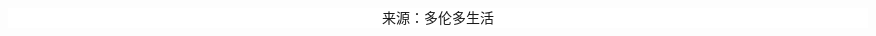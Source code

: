 <path style="box-sizing: border-box;" d="M306.1,5.4c0.7-1.4,1.9-1.4,2.6,0l2.6,5.3c0.7,1.4,2.6,2.8,4.2,3.1l5.9,0.9c1.6,0.2,2,1.3,0.8,2.5   l-4.2,4.1c-1.2,1.1-1.9,3.3-1.6,4.9l1,5.8c0.3,1.6-0.7,2.3-2.1,1.5l-5.2-2.8c-1.4-0.8-3.8-0.8-5.2,0l-5.2,2.8   c-1.4,0.8-2.4,0.1-2.1-1.5l1-5.8c0.3-1.6-0.4-3.8-1.6-4.9l-4.2-4.1c-1.2-1.1-0.8-2.2,0.8-2.5l5.9-0.9c1.6-0.2,3.5-1.6,4.2-3.1   L306.1,5.4z" fill="rgb(190, 204, 246)"></path><path style="box-sizing: border-box;" d="M378.1,7.5c0.6-1.2,1.6-1.2,2.2,0l2.2,4.5c0.6,1.2,2.2,2.4,3.6,2.6l5,0.7c1.4,0.2,1.7,1.1,0.7,2.1   l-3.6,3.5c-1,1-1.6,2.9-1.4,4.2l0.9,5c0.2,1.4-0.6,1.9-1.8,1.3l-4.5-2.4c-1.2-0.6-3.2-0.6-4.4,0l-4.5,2.4c-1.2,0.6-2,0.1-1.8-1.3   l0.9-5c0.2-1.4-0.4-3.3-1.4-4.2l-3.6-3.5c-1-1-0.7-1.9,0.7-2.1l5-0.7c1.4-0.2,3-1.4,3.6-2.6L378.1,7.5z" fill="rgb(150, 208, 240)"></path><path style="box-sizing: border-box;" d="M275.7,19.1c0,2.3-1.9,4.2-4.2,4.2c-2.3,0-4.2-1.9-4.2-4.2s1.9-4.2,4.2-4.2   C273.8,14.9,275.7,16.8,275.7,19.1z" fill="rgb(218, 240, 224)"></path><path style="box-sizing: border-box;" d="M419.3,19.1c0,2.3-1.9,4.2-4.2,4.2c-2.3,0-4.2-1.9-4.2-4.2s1.9-4.2,4.2-4.2   C417.5,14.9,419.3,16.8,419.3,19.1z" fill="rgb(218, 240, 224)"></path><path style="box-sizing: border-box;" d="M346.4,19.1c0,1.7-1.4,3.1-3.1,3.1c-1.7,0-3.1-1.4-3.1-3.1c0-1.7,1.4-3.1,3.1-3.1   C345,16.1,346.4,17.4,346.4,19.1z" fill="rgb(218, 240, 224)"></path><path style="box-sizing: border-box;" d="M449.4,1.4c0.9-1.9,2.4-1.9,3.4,0l3.4,6.9c0.9,1.9,3.4,3.7,5.4,4l7.6,1.1c2.1,0.3,2.5,1.7,1,3.2   l-5.5,5.4c-1.5,1.5-2.4,4.3-2.1,6.4l1.3,7.6c0.4,2.1-0.9,2.9-2.7,2l-6.8-3.6c-1.8-1-4.9-1-6.7,0l-6.8,3.6c-1.9,1-3.1,0.1-2.7-2   l1.3-7.6c0.4-2.1-0.6-4.9-2.1-6.4l-5.5-5.4c-1.5-1.5-1-2.9,1-3.2l7.6-1.1c2.1-0.3,4.5-2.1,5.4-4L449.4,1.4z" fill="rgb(178, 243, 230)"></path><path style="box-sizing: border-box;" d="M521.6,5.4c0.7-1.4,1.9-1.4,2.6,0l2.6,5.3c0.7,1.4,2.6,2.8,4.2,3.1l5.9,0.9c1.6,0.2,2,1.3,0.8,2.5   l-4.2,4.1c-1.2,1.1-1.9,3.3-1.6,4.9l1,5.8c0.3,1.6-0.7,2.3-2.1,1.5l-5.2-2.8c-1.4-0.8-3.8-0.8-5.2,0l-5.2,2.8   c-1.4,0.8-2.4,0.1-2.1-1.5l1-5.8c0.3-1.6-0.5-3.8-1.6-4.9l-4.2-4.1c-1.2-1.1-0.8-2.2,0.8-2.5l5.9-0.9c1.6-0.2,3.5-1.6,4.2-3.1   L521.6,5.4z" fill="rgb(190, 204, 246)"></path><path style="box-sizing: border-box;" d="M593.6,7.5c0.6-1.2,1.6-1.2,2.2,0l2.2,4.5c0.6,1.2,2.2,2.4,3.6,2.6l5,0.7c1.4,0.2,1.7,1.1,0.7,2.1   l-3.6,3.5c-1,1-1.6,2.9-1.4,4.2l0.9,5c0.2,1.4-0.6,1.9-1.8,1.3l-4.5-2.4c-1.2-0.6-3.2-0.6-4.4,0l-4.5,2.4c-1.2,0.6-2,0.1-1.8-1.3   l0.9-5c0.2-1.4-0.4-3.3-1.4-4.2l-3.6-3.5c-1-1-0.7-1.9,0.7-2.1l5-0.7c1.4-0.2,3-1.4,3.6-2.6L593.6,7.5z" fill="rgb(150, 208, 240)"></path><path style="box-sizing: border-box;" d="M491.2,19.1c0,2.3-1.9,4.2-4.2,4.2c-2.3,0-4.2-1.9-4.2-4.2s1.9-4.2,4.2-4.2   C489.3,14.9,491.2,16.8,491.2,19.1z" fill="rgb(218, 240, 224)"></path><path style="box-sizing: border-box;" d="M634.9,19.1c0,2.3-1.9,4.2-4.2,4.2c-2.3,0-4.2-1.9-4.2-4.2s1.9-4.2,4.2-4.2   C633,14.9,634.9,16.8,634.9,19.1z" fill="rgb(218, 240, 224)"></path><path style="box-sizing: border-box;" d="M561.9,19.1c0,1.7-1.4,3.1-3.1,3.1c-1.7,0-3.1-1.4-3.1-3.1c0-1.7,1.4-3.1,3.1-3.1   C560.5,16.1,561.9,17.4,561.9,19.1z" fill="rgb(218, 240, 224)"></path><path style="box-sizing: border-box;" d="M664.9,1.4c0.9-1.9,2.4-1.9,3.4,0l3.4,6.9c0.9,1.9,3.4,3.7,5.4,4l7.6,1.1c2.1,0.3,2.5,1.7,1,3.2   l-5.5,5.4c-1.5,1.5-2.4,4.3-2.1,6.4l1.3,7.6c0.4,2.1-0.9,2.9-2.7,2l-6.8-3.6c-1.8-1-4.9-1-6.7,0l-6.8,3.6c-1.9,1-3.1,0.1-2.7-2   l1.3-7.6c0.4-2.1-0.6-4.9-2.1-6.4l-5.5-5.4c-1.5-1.5-1-2.9,1-3.2l7.6-1.1c2.1-0.3,4.5-2.1,5.4-4L664.9,1.4z" fill="rgb(178, 243, 230)"></path><path style="box-sizing: border-box;" d="M737.1,5.4c0.7-1.4,1.9-1.4,2.6,0l2.6,5.3c0.7,1.4,2.6,2.8,4.2,3.1l5.9,0.9c1.6,0.2,2,1.3,0.8,2.5   l-4.2,4.1c-1.2,1.1-1.9,3.3-1.6,4.9l1,5.8c0.3,1.6-0.7,2.3-2.1,1.5l-5.2-2.8c-1.4-0.8-3.8-0.8-5.2,0l-5.2,2.8   c-1.4,0.8-2.4,0.1-2.1-1.5l1-5.8c0.3-1.6-0.5-3.8-1.6-4.9l-4.2-4.1c-1.2-1.1-0.8-2.2,0.8-2.5l5.9-0.9c1.6-0.2,3.5-1.6,4.2-3.1   L737.1,5.4z" fill="rgb(190, 204, 246)"></path><path style="box-sizing: border-box;" d="M809.2,7.5c0.6-1.2,1.6-1.2,2.2,0l2.2,4.5c0.6,1.2,2.2,2.4,3.6,2.6l5,0.7c1.4,0.2,1.7,1.1,0.7,2.1   l-3.6,3.5c-1,1-1.6,2.9-1.4,4.2l0.9,5c0.2,1.4-0.6,1.9-1.8,1.3l-4.5-2.4c-1.2-0.6-3.2-0.6-4.4,0l-4.5,2.4c-1.2,0.6-2,0.1-1.8-1.3   l0.9-5c0.2-1.4-0.4-3.3-1.4-4.2l-3.6-3.5c-1-1-0.7-1.9,0.7-2.1l5-0.7c1.4-0.2,3-1.4,3.6-2.6L809.2,7.5z" fill="rgb(150, 208, 240)"></path><path style="box-sizing: border-box;" d="M706.7,19.1c0,2.3-1.9,4.2-4.2,4.2c-2.3,0-4.2-1.9-4.2-4.2s1.9-4.2,4.2-4.2   C704.8,14.9,706.7,16.8,706.7,19.1z" fill="rgb(218, 240, 224)"></path><path style="box-sizing: border-box;" d="M850.4,19.1c0,2.3-1.9,4.2-4.2,4.2c-2.3,0-4.2-1.9-4.2-4.2s1.9-4.2,4.2-4.2   C848.5,14.9,850.4,16.8,850.4,19.1z" fill="rgb(218, 240, 224)"></path><path style="box-sizing: border-box;" d="M777.4,19.1c0,1.7-1.4,3.1-3.1,3.1c-1.7,0-3.1-1.4-3.1-3.1c0-1.7,1.4-3.1,3.1-3.1   C776,16.1,777.4,17.4,777.4,19.1z" fill="rgb(218, 240, 224)"></path><path style="box-sizing: border-box;" d="M880.4,1.4c0.9-1.9,2.4-1.9,3.4,0l3.4,6.9c0.9,1.9,3.4,3.7,5.4,4l7.6,1.1c2.1,0.3,2.5,1.7,1,3.2   l-5.5,5.4c-1.5,1.5-2.4,4.3-2.1,6.4l1.3,7.6c0.4,2.1-0.9,2.9-2.7,2l-6.8-3.6c-1.8-1-4.9-1-6.7,0l-6.8,3.6c-1.8,1-3.1,0.1-2.7-2   l1.3-7.6c0.4-2.1-0.6-4.9-2.1-6.4l-5.5-5.4c-1.5-1.5-1-2.9,1-3.2l7.6-1.1c2.1-0.3,4.5-2.1,5.4-4L880.4,1.4z" fill="rgb(178, 243, 230)"></path></g></svg></section></section></section><section style="box-sizing: border-box;" powered-by="xiumi.us"><section style="box-sizing: border-box;"><section style="text-align: center;box-sizing: border-box;"><p>来源：多伦多生活